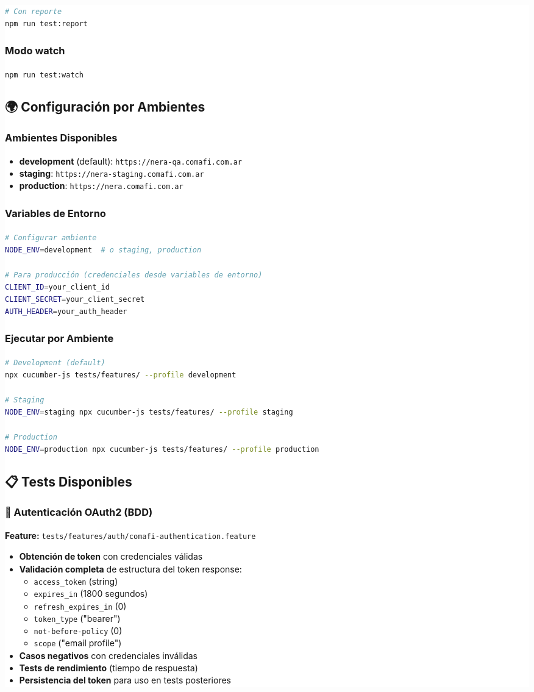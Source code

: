 ```bash
# Con reporte
npm run test:report
```

### Modo watch
```bash
npm run test:watch
```

## 🌍 Configuración por Ambientes

### Ambientes Disponibles
- **development** (default): `https://nera-qa.comafi.com.ar`
- **staging**: `https://nera-staging.comafi.com.ar`
- **production**: `https://nera.comafi.com.ar`

### Variables de Entorno
```bash
# Configurar ambiente
NODE_ENV=development  # o staging, production

# Para producción (credenciales desde variables de entorno)
CLIENT_ID=your_client_id
CLIENT_SECRET=your_client_secret
AUTH_HEADER=your_auth_header
```

### Ejecutar por Ambiente
```bash
# Development (default)
npx cucumber-js tests/features/ --profile development

# Staging
NODE_ENV=staging npx cucumber-js tests/features/ --profile staging

# Production
NODE_ENV=production npx cucumber-js tests/features/ --profile production
```

## 📋 Tests Disponibles

### 🔐 Autenticación OAuth2 (BDD)
**Feature:** `tests/features/auth/comafi-authentication.feature`
- **Obtención de token** con credenciales válidas
- **Validación completa** de estructura del token response:
  - `access_token` (string)
  - `expires_in` (1800 segundos)
  - `refresh_expires_in` (0)
  - `token_type` ("bearer")
  - `not-before-policy` (0)
  - `scope` ("email profile")
- **Casos negativos** con credenciales inválidas
- **Tests de rendimiento** (tiempo de respuesta)
- **Persistencia del token** para uso en tests posteriores
